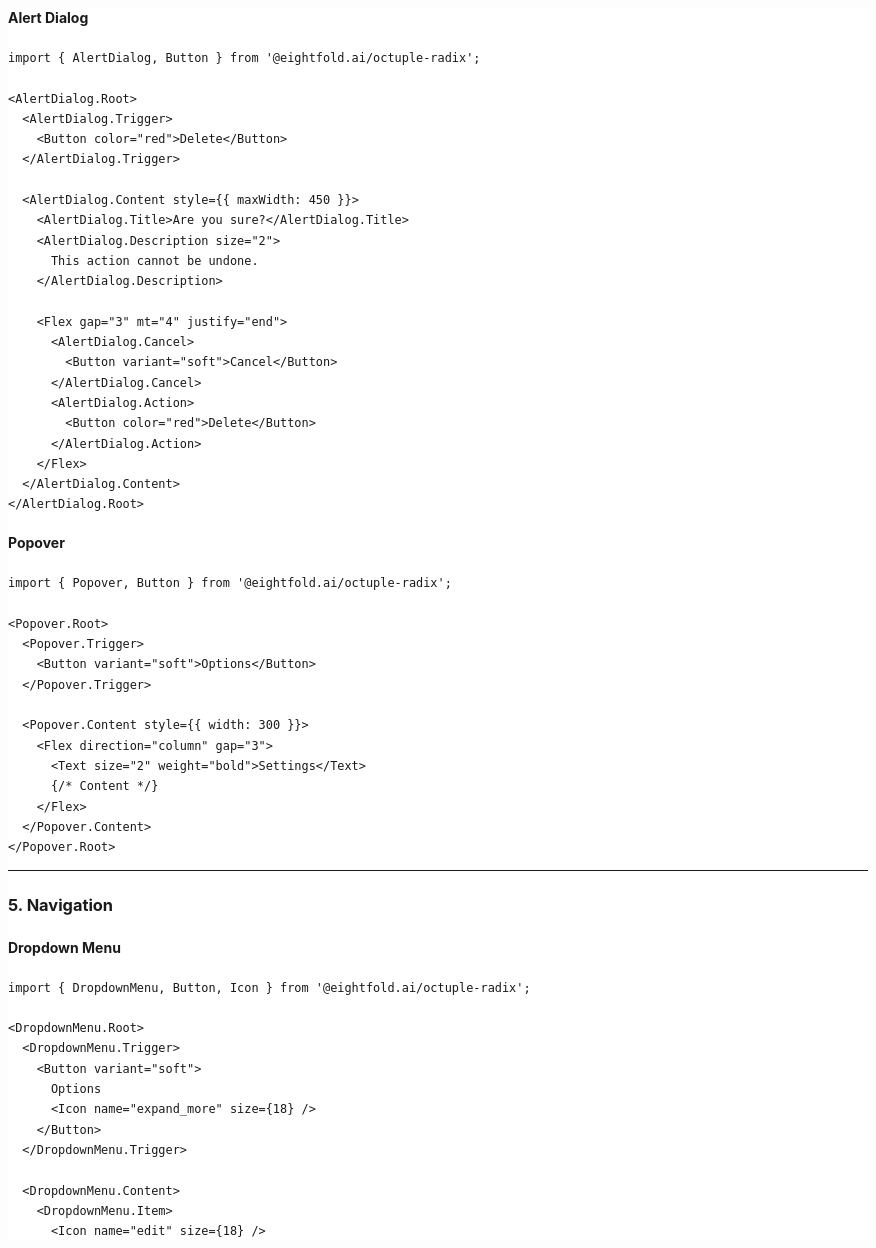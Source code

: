 #### Alert Dialog
```tsx
import { AlertDialog, Button } from '@eightfold.ai/octuple-radix';

<AlertDialog.Root>
  <AlertDialog.Trigger>
    <Button color="red">Delete</Button>
  </AlertDialog.Trigger>

  <AlertDialog.Content style={{ maxWidth: 450 }}>
    <AlertDialog.Title>Are you sure?</AlertDialog.Title>
    <AlertDialog.Description size="2">
      This action cannot be undone.
    </AlertDialog.Description>

    <Flex gap="3" mt="4" justify="end">
      <AlertDialog.Cancel>
        <Button variant="soft">Cancel</Button>
      </AlertDialog.Cancel>
      <AlertDialog.Action>
        <Button color="red">Delete</Button>
      </AlertDialog.Action>
    </Flex>
  </AlertDialog.Content>
</AlertDialog.Root>
```

#### Popover
```tsx
import { Popover, Button } from '@eightfold.ai/octuple-radix';

<Popover.Root>
  <Popover.Trigger>
    <Button variant="soft">Options</Button>
  </Popover.Trigger>

  <Popover.Content style={{ width: 300 }}>
    <Flex direction="column" gap="3">
      <Text size="2" weight="bold">Settings</Text>
      {/* Content */}
    </Flex>
  </Popover.Content>
</Popover.Root>
```

---

### 5. Navigation

#### Dropdown Menu
```tsx
import { DropdownMenu, Button, Icon } from '@eightfold.ai/octuple-radix';

<DropdownMenu.Root>
  <DropdownMenu.Trigger>
    <Button variant="soft">
      Options
      <Icon name="expand_more" size={18} />
    </Button>
  </DropdownMenu.Trigger>

  <DropdownMenu.Content>
    <DropdownMenu.Item>
      <Icon name="edit" size={18} />
```